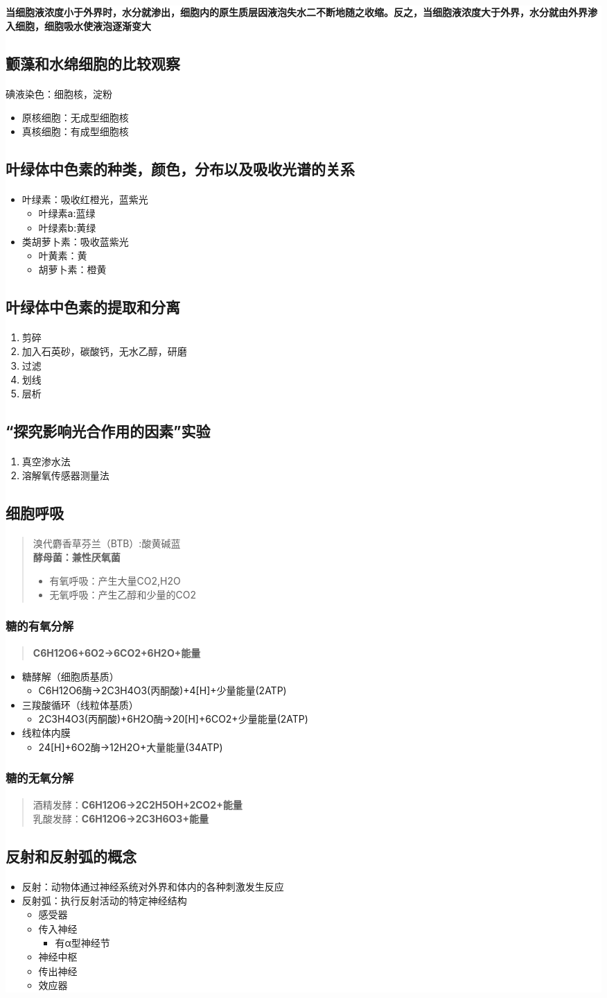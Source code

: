 
**当细胞液浓度小于外界时，水分就渗出，细胞内的原生质层因液泡失水二不断地随之收缩。反之，当细胞液浓度大于外界，水分就由外界渗入细胞，细胞吸水使液泡逐渐变大**  

## 颤藻和水绵细胞的比较观察  
碘液染色：细胞核，淀粉  
+ 原核细胞：无成型细胞核  
+ 真核细胞：有成型细胞核  

## 叶绿体中色素的种类，颜色，分布以及吸收光谱的关系  
+ 叶绿素：吸收红橙光，蓝紫光  
	+ 叶绿素a:蓝绿  
	+ 叶绿素b:黄绿  
+ 类胡萝卜素：吸收蓝紫光  
	+ 叶黄素：黄  
	+ 胡萝卜素：橙黄  

## 叶绿体中色素的提取和分离
1. 剪碎  
2. 加入石英砂，碳酸钙，无水乙醇，研磨  
3. 过滤  
4. 划线  
5. 层析  

## “探究影响光合作用的因素”实验
1. 真空渗水法  
2. 溶解氧传感器测量法  

## 细胞呼吸
>溴代麝香草芬兰（BTB）:酸黄碱蓝  
>**酵母菌：兼性厌氧菌**  
> + 有氧呼吸：产生大量CO2,H2O  
> + 无氧呼吸：产生乙醇和少量的CO2 

### 糖的有氧分解  
> **C6H12O6+6O2→6CO2+6H2O+能量**  

+ 糖酵解（细胞质基质）
	+ C6H12O6酶→2C3H4O3(丙酮酸)+4[H]+少量能量(2ATP)
+ 三羧酸循环（线粒体基质）
	+ 2C3H4O3(丙酮酸)+6H2O酶→20[H]+6CO2+少量能量(2ATP)
+ 线粒体内膜
	+ 24[H]+6O2酶→12H2O+大量能量(34ATP)
	
### 糖的无氧分解   
> 酒精发酵：**C6H12O6→2C2H5OH+2CO2+能量**  
> 乳酸发酵：**C6H12O6→2C3H6O3+能量**  

## 反射和反射弧的概念  
+ 反射：动物体通过神经系统对外界和体内的各种刺激发生反应  
+ 反射弧：执行反射活动的特定神经结构  
	+ 感受器  
	+ 传入神经
		+ 有α型神经节
	+ 神经中枢
	+ 传出神经
	+ 效应器  
